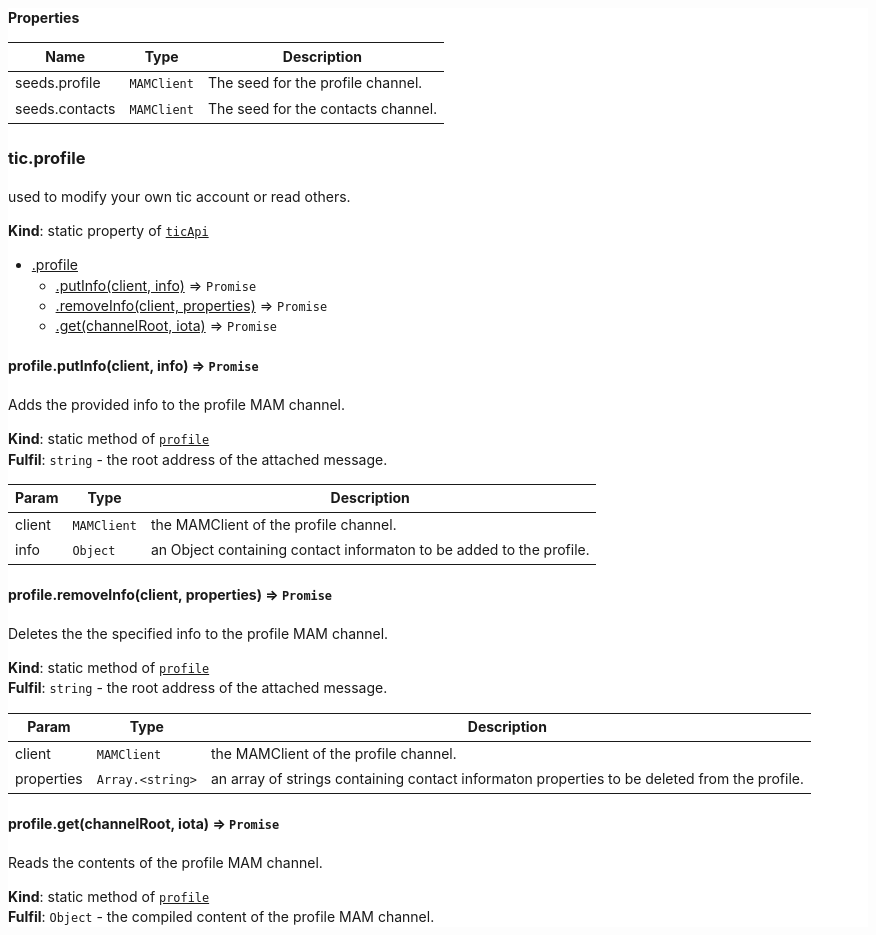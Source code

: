 **Properties**

| Name | Type | Description |
| --- | --- | --- |
| seeds.profile | <code>MAMClient</code> | The seed for the profile channel. |
| seeds.contacts | <code>MAMClient</code> | The seed for the contacts channel. |

<a name="module_ticApi.profile"></a>

### tic.profile
used to modify your own tic account or read others.

**Kind**: static property of [<code>ticApi</code>](#module_ticApi)  

* [.profile](#module_ticApi.profile)
    * [.putInfo(client, info)](#module_ticApi.profile.putInfo) ⇒ <code>Promise</code>
    * [.removeInfo(client, properties)](#module_ticApi.profile.removeInfo) ⇒ <code>Promise</code>
    * [.get(channelRoot, iota)](#module_ticApi.profile.get) ⇒ <code>Promise</code>

<a name="module_ticApi.profile.putInfo"></a>

#### profile.putInfo(client, info) ⇒ <code>Promise</code>
Adds the provided info to the profile MAM channel.

**Kind**: static method of [<code>profile</code>](#module_ticApi.profile)  
**Fulfil**: <code>string</code> - the root address of the attached message.  

| Param | Type | Description |
| --- | --- | --- |
| client | <code>MAMClient</code> | the MAMClient of the profile channel. |
| info | <code>Object</code> | an Object containing contact informaton to be added to the profile. |

<a name="module_ticApi.profile.removeInfo"></a>

#### profile.removeInfo(client, properties) ⇒ <code>Promise</code>
Deletes the the specified info to the profile MAM channel.

**Kind**: static method of [<code>profile</code>](#module_ticApi.profile)  
**Fulfil**: <code>string</code> - the root address of the attached message.  

| Param | Type | Description |
| --- | --- | --- |
| client | <code>MAMClient</code> | the MAMClient of the profile channel. |
| properties | <code>Array.&lt;string&gt;</code> | an array of strings containing       contact informaton properties to be deleted from the profile. |

<a name="module_ticApi.profile.get"></a>

#### profile.get(channelRoot, iota) ⇒ <code>Promise</code>
Reads the contents of the profile MAM channel.

**Kind**: static method of [<code>profile</code>](#module_ticApi.profile)  
**Fulfil**: <code>Object</code> - the compiled content of the profile MAM channel.  
